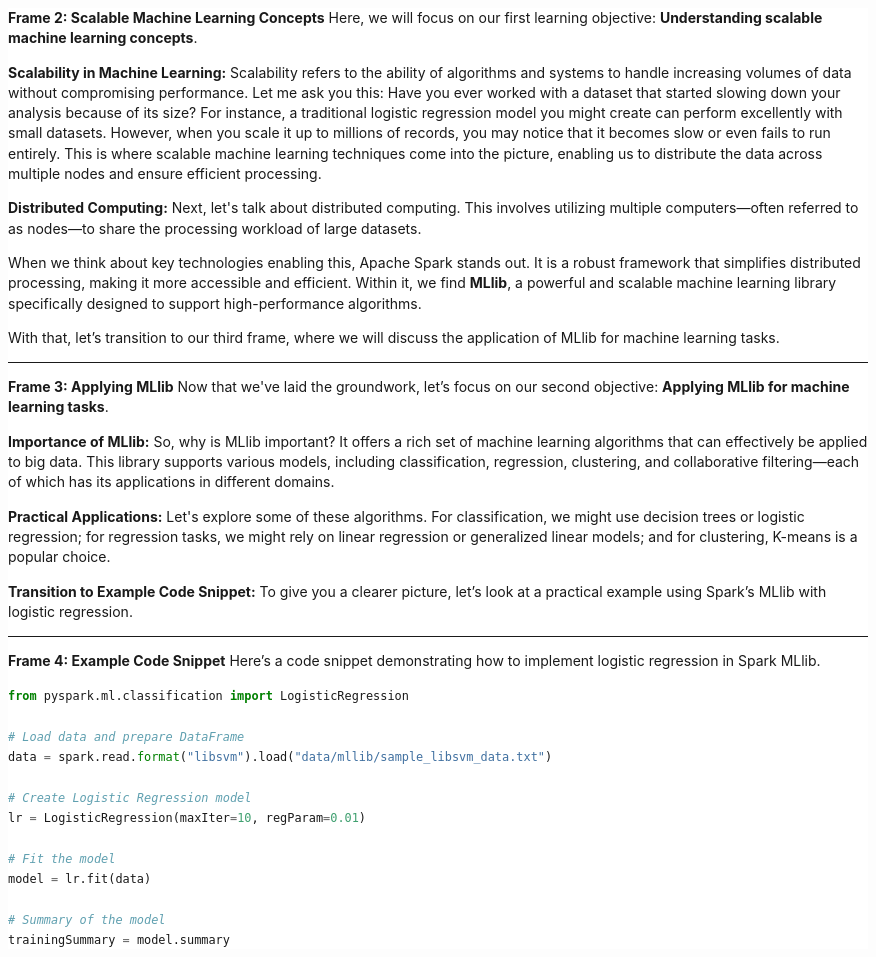 **Frame 2: Scalable Machine Learning Concepts**
Here, we will focus on our first learning objective: **Understanding scalable machine learning concepts**.

**Scalability in Machine Learning:**
Scalability refers to the ability of algorithms and systems to handle increasing volumes of data without compromising performance. Let me ask you this: Have you ever worked with a dataset that started slowing down your analysis because of its size? For instance, a traditional logistic regression model you might create can perform excellently with small datasets. However, when you scale it up to millions of records, you may notice that it becomes slow or even fails to run entirely. This is where scalable machine learning techniques come into the picture, enabling us to distribute the data across multiple nodes and ensure efficient processing.

**Distributed Computing:**
Next, let's talk about distributed computing. This involves utilizing multiple computers—often referred to as nodes—to share the processing workload of large datasets. 

When we think about key technologies enabling this, Apache Spark stands out. It is a robust framework that simplifies distributed processing, making it more accessible and efficient. Within it, we find **MLlib**, a powerful and scalable machine learning library specifically designed to support high-performance algorithms. 

With that, let’s transition to our third frame, where we will discuss the application of MLlib for machine learning tasks.

---

**Frame 3: Applying MLlib**
Now that we've laid the groundwork, let’s focus on our second objective: **Applying MLlib for machine learning tasks**.

**Importance of MLlib:**
So, why is MLlib important? It offers a rich set of machine learning algorithms that can effectively be applied to big data. This library supports various models, including classification, regression, clustering, and collaborative filtering—each of which has its applications in different domains. 

**Practical Applications:**
Let's explore some of these algorithms. For classification, we might use decision trees or logistic regression; for regression tasks, we might rely on linear regression or generalized linear models; and for clustering, K-means is a popular choice. 

**Transition to Example Code Snippet:**
To give you a clearer picture, let’s look at a practical example using Spark’s MLlib with logistic regression. 

---

**Frame 4: Example Code Snippet**
Here’s a code snippet demonstrating how to implement logistic regression in Spark MLlib. 

```python
from pyspark.ml.classification import LogisticRegression

# Load data and prepare DataFrame
data = spark.read.format("libsvm").load("data/mllib/sample_libsvm_data.txt")

# Create Logistic Regression model
lr = LogisticRegression(maxIter=10, regParam=0.01)

# Fit the model
model = lr.fit(data)

# Summary of the model
trainingSummary = model.summary
```
